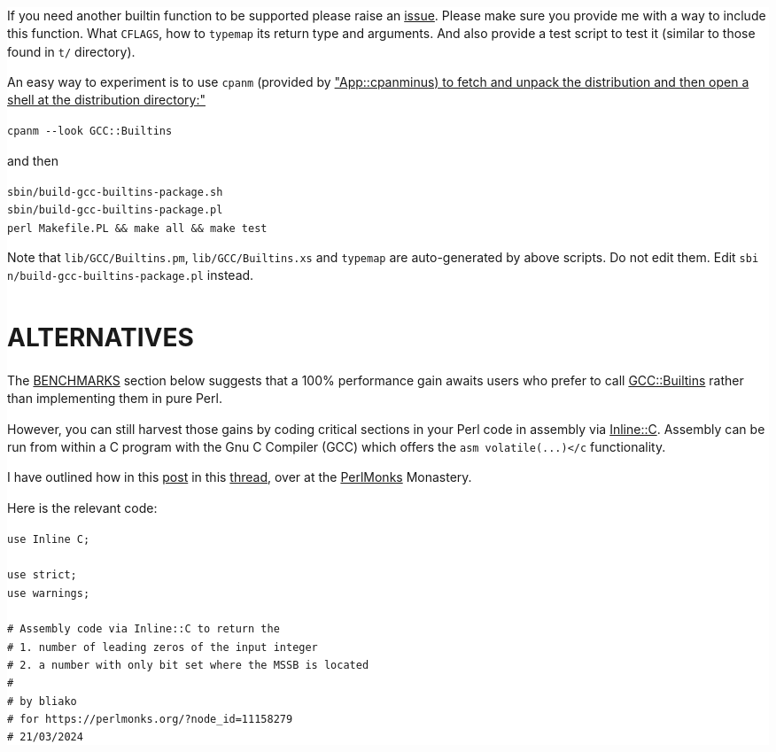 If you need another builtin function to be supported please raise
an [issue](https://rt.cpan.org/NoAuth/ReportBug.html?Queue=GCC-Builtins).
Please make sure you provide me with a way to include this function.
What `CFLAGS`, how to `typemap` its return type and arguments. And
also provide a test script to test it (similar to those found in `t/` directory).

An easy way to experiment is to use `cpanm` (provided by ["App::cpanminus)
to fetch and unpack the distribution
and then open a shell at the distribution directory:"](#app-cpanminus-to-fetch-and-unpack-the-distribution-and-then-open-a-shell-at-the-distribution-directory)

    cpanm --look GCC::Builtins

and then

    sbin/build-gcc-builtins-package.sh
    sbin/build-gcc-builtins-package.pl
    perl Makefile.PL && make all && make test

Note that `lib/GCC/Builtins.pm`, `lib/GCC/Builtins.xs`
and `typemap` are auto-generated by above scripts. Do not
edit them. Edit `sbin/build-gcc-builtins-package.pl`
instead.

# ALTERNATIVES

The [BENCHMARKS](https://metacpan.org/pod/BENCHMARKS) section below suggests that a 100% performance gain
awaits users who prefer to call [GCC::Builtins](https://metacpan.org/pod/GCC%3A%3ABuiltins) rather than implementing
them in pure Perl.

However, you can still harvest those gains by coding critical sections in your Perl code
in assembly via [Inline::C](https://metacpan.org/pod/Inline%3A%3AC). Assembly can be run from within a C program with the
Gnu C Compiler (GCC) which offers the `asm volatile(...)</c` functionality.

I have outlined how in this [post](https://perlmonks.org/?node_id=11158451)
in this [thread](https://perlmonks.org/?node_id=11158279),
over at the [PerlMonks](https://www.perlmonks.org) Monastery.

Here is the relevant code:

    use Inline C;

    use strict;
    use warnings;

    # Assembly code via Inline::C to return the
    # 1. number of leading zeros of the input integer
    # 2. a number with only bit set where the MSSB is located
    #
    # by bliako
    # for https://perlmonks.org/?node_id=11158279
    # 21/03/2024
